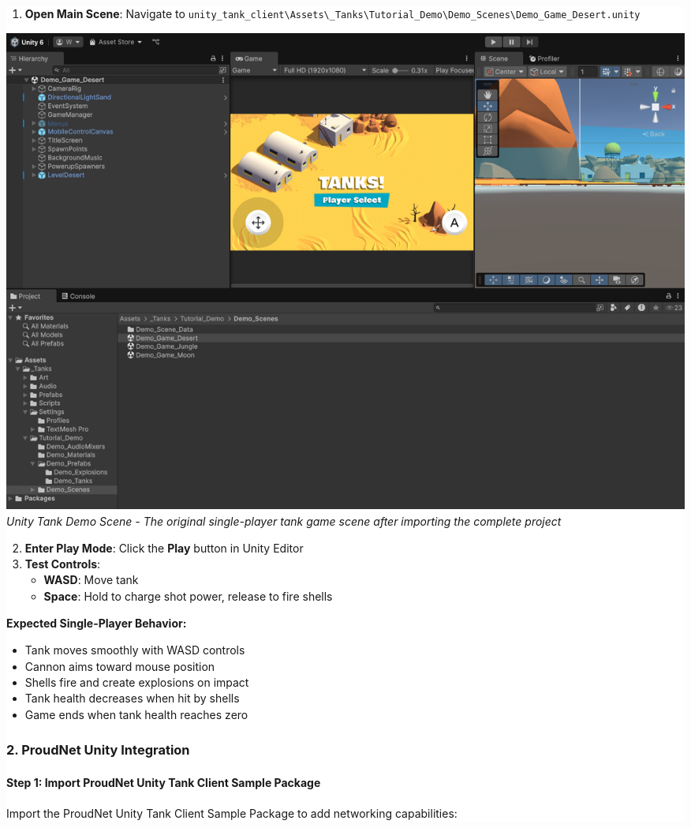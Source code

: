 1. **Open Main Scene**: Navigate to `unity_tank_client\Assets\_Tanks\Tutorial_Demo\Demo_Scenes\Demo_Game_Desert.unity`

![Unity Tank Demo Scene](img/image_002.png)
*Unity Tank Demo Scene - The original single-player tank game scene after importing the complete project*

2. **Enter Play Mode**: Click the **Play** button in Unity Editor
3. **Test Controls**: 
   - **WASD**: Move tank
   - **Space**: Hold to charge shot power, release to fire shells

**Expected Single-Player Behavior:**
- Tank moves smoothly with WASD controls
- Cannon aims toward mouse position
- Shells fire and create explosions on impact
- Tank health decreases when hit by shells
- Game ends when tank health reaches zero

### 2. ProudNet Unity Integration

#### Step 1: Import ProudNet Unity Tank Client Sample Package
Import the ProudNet Unity Tank Client Sample Package to add networking capabilities:
